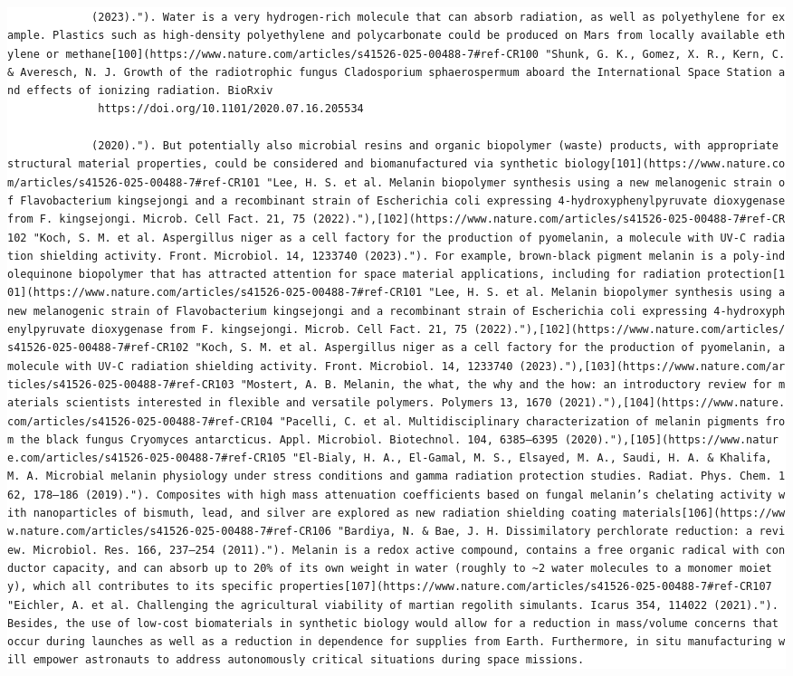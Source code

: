                  (2023)."). Water is a very hydrogen-rich molecule that can absorb radiation, as well as polyethylene for example. Plastics such as high-density polyethylene and polycarbonate could be produced on Mars from locally available ethylene or methane[100](https://www.nature.com/articles/s41526-025-00488-7#ref-CR100 "Shunk, G. K., Gomez, X. R., Kern, C. & Averesch, N. J. Growth of the radiotrophic fungus Cladosporium sphaerospermum aboard the International Space Station and effects of ionizing radiation. BioRxiv 
                  https://doi.org/10.1101/2020.07.16.205534
                  
                 (2020)."). But potentially also microbial resins and organic biopolymer (waste) products, with appropriate structural material properties, could be considered and biomanufactured via synthetic biology[101](https://www.nature.com/articles/s41526-025-00488-7#ref-CR101 "Lee, H. S. et al. Melanin biopolymer synthesis using a new melanogenic strain of Flavobacterium kingsejongi and a recombinant strain of Escherichia coli expressing 4-hydroxyphenylpyruvate dioxygenase from F. kingsejongi. Microb. Cell Fact. 21, 75 (2022)."),[102](https://www.nature.com/articles/s41526-025-00488-7#ref-CR102 "Koch, S. M. et al. Aspergillus niger as a cell factory for the production of pyomelanin, a molecule with UV-C radiation shielding activity. Front. Microbiol. 14, 1233740 (2023)."). For example, brown-black pigment melanin is a poly-indolequinone biopolymer that has attracted attention for space material applications, including for radiation protection[101](https://www.nature.com/articles/s41526-025-00488-7#ref-CR101 "Lee, H. S. et al. Melanin biopolymer synthesis using a new melanogenic strain of Flavobacterium kingsejongi and a recombinant strain of Escherichia coli expressing 4-hydroxyphenylpyruvate dioxygenase from F. kingsejongi. Microb. Cell Fact. 21, 75 (2022)."),[102](https://www.nature.com/articles/s41526-025-00488-7#ref-CR102 "Koch, S. M. et al. Aspergillus niger as a cell factory for the production of pyomelanin, a molecule with UV-C radiation shielding activity. Front. Microbiol. 14, 1233740 (2023)."),[103](https://www.nature.com/articles/s41526-025-00488-7#ref-CR103 "Mostert, A. B. Melanin, the what, the why and the how: an introductory review for materials scientists interested in flexible and versatile polymers. Polymers 13, 1670 (2021)."),[104](https://www.nature.com/articles/s41526-025-00488-7#ref-CR104 "Pacelli, C. et al. Multidisciplinary characterization of melanin pigments from the black fungus Cryomyces antarcticus. Appl. Microbiol. Biotechnol. 104, 6385–6395 (2020)."),[105](https://www.nature.com/articles/s41526-025-00488-7#ref-CR105 "El-Bialy, H. A., El-Gamal, M. S., Elsayed, M. A., Saudi, H. A. & Khalifa, M. A. Microbial melanin physiology under stress conditions and gamma radiation protection studies. Radiat. Phys. Chem. 162, 178–186 (2019)."). Composites with high mass attenuation coefficients based on fungal melanin’s chelating activity with nanoparticles of bismuth, lead, and silver are explored as new radiation shielding coating materials[106](https://www.nature.com/articles/s41526-025-00488-7#ref-CR106 "Bardiya, N. & Bae, J. H. Dissimilatory perchlorate reduction: a review. Microbiol. Res. 166, 237–254 (2011)."). Melanin is a redox active compound, contains a free organic radical with conductor capacity, and can absorb up to 20% of its own weight in water (roughly to ~2 water molecules to a monomer moiety), which all contributes to its specific properties[107](https://www.nature.com/articles/s41526-025-00488-7#ref-CR107 "Eichler, A. et al. Challenging the agricultural viability of martian regolith simulants. Icarus 354, 114022 (2021)."). Besides, the use of low-cost biomaterials in synthetic biology would allow for a reduction in mass/volume concerns that occur during launches as well as a reduction in dependence for supplies from Earth. Furthermore, in situ manufacturing will empower astronauts to address autonomously critical situations during space missions.
